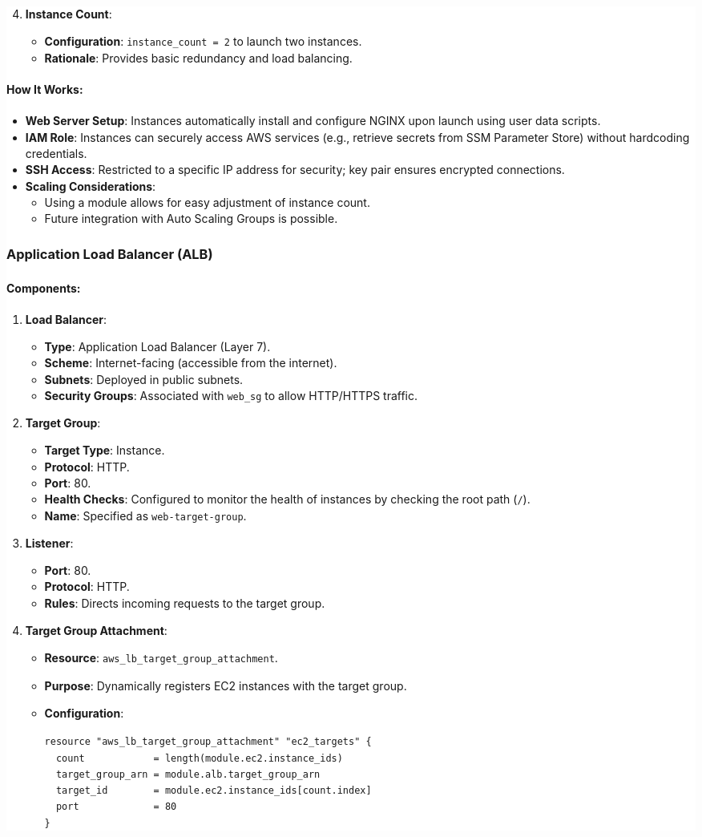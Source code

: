 4. **Instance Count**:

   - **Configuration**: `instance_count = 2` to launch two instances.
   - **Rationale**: Provides basic redundancy and load balancing.

#### How It Works:

- **Web Server Setup**: Instances automatically install and configure NGINX upon launch using user data scripts.
- **IAM Role**: Instances can securely access AWS services (e.g., retrieve secrets from SSM Parameter Store) without hardcoding credentials.
- **SSH Access**: Restricted to a specific IP address for security; key pair ensures encrypted connections.
- **Scaling Considerations**:
  - Using a module allows for easy adjustment of instance count.
  - Future integration with Auto Scaling Groups is possible.

### Application Load Balancer (ALB)

#### Components:

1. **Load Balancer**:

   - **Type**: Application Load Balancer (Layer 7).
   - **Scheme**: Internet-facing (accessible from the internet).
   - **Subnets**: Deployed in public subnets.
   - **Security Groups**: Associated with `web_sg` to allow HTTP/HTTPS traffic.

2. **Target Group**:

   - **Target Type**: Instance.
   - **Protocol**: HTTP.
   - **Port**: 80.
   - **Health Checks**: Configured to monitor the health of instances by checking the root path (`/`).
   - **Name**: Specified as `web-target-group`.

3. **Listener**:

   - **Port**: 80.
   - **Protocol**: HTTP.
   - **Rules**: Directs incoming requests to the target group.

4. **Target Group Attachment**:

   - **Resource**: `aws_lb_target_group_attachment`.
   - **Purpose**: Dynamically registers EC2 instances with the target group.
   - **Configuration**:

     ```hcl
     resource "aws_lb_target_group_attachment" "ec2_targets" {
       count            = length(module.ec2.instance_ids)
       target_group_arn = module.alb.target_group_arn
       target_id        = module.ec2.instance_ids[count.index]
       port             = 80
     }
     ```
